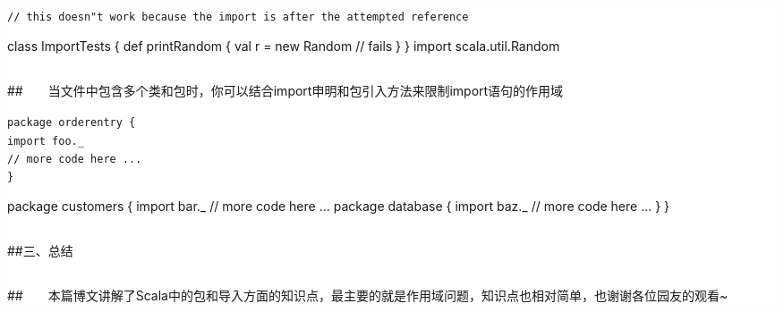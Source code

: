 	// this doesn"t work because the import is after the attempted reference
class ImportTests {
    def printRandom {
        val r = new Random // fails
    	}
	}
import scala.util.Random



##
##　　当文件中包含多个类和包时，你可以结合import申明和包引入方法来限制import语句的作用域

	package orderentry {
    import foo._
    // more code here ...
	}

package customers {
    import bar._
    // more code here ...
    package database {
        import baz._
        // more code here ...
    	}
	}



##
##三、总结


##
##　　本篇博文讲解了Scala中的包和导入方面的知识点，最主要的就是作用域问题，知识点也相对简单，也谢谢各位园友的观看~